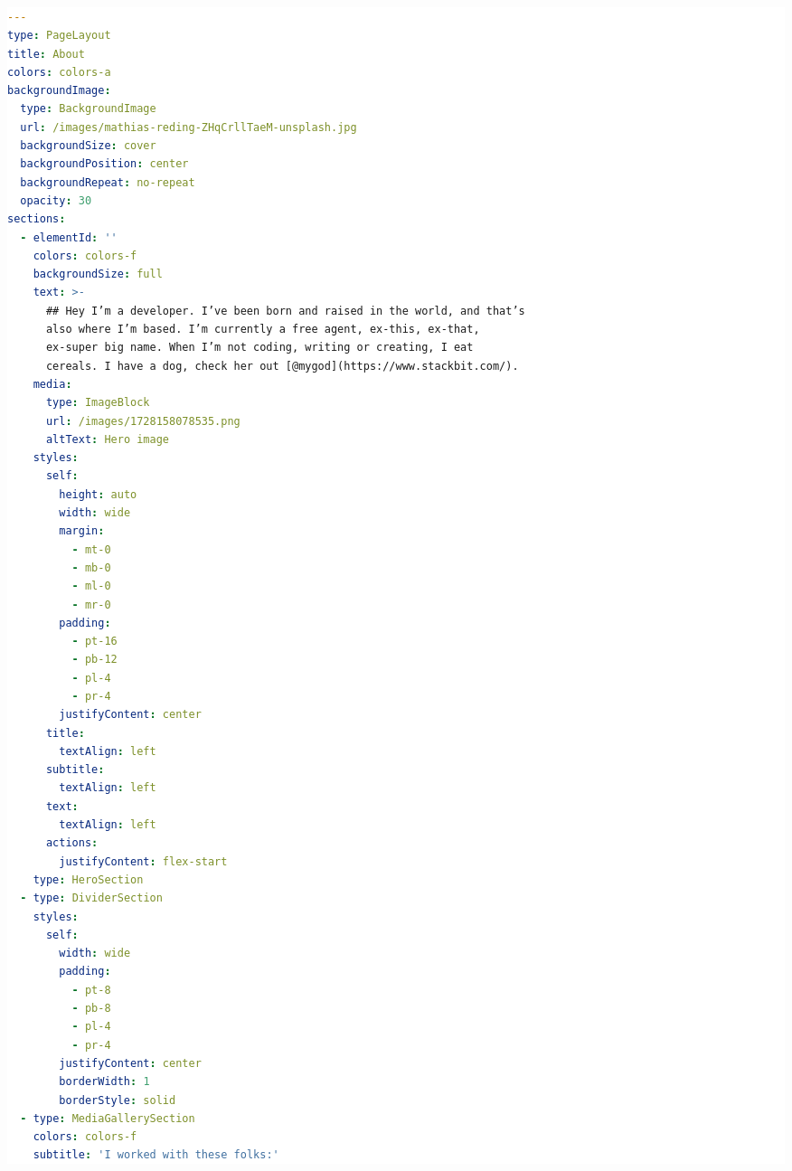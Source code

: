 ```yaml
---
type: PageLayout
title: About
colors: colors-a
backgroundImage:
  type: BackgroundImage
  url: /images/mathias-reding-ZHqCrllTaeM-unsplash.jpg
  backgroundSize: cover
  backgroundPosition: center
  backgroundRepeat: no-repeat
  opacity: 30
sections:
  - elementId: ''
    colors: colors-f
    backgroundSize: full
    text: >-
      ## Hey I’m a developer. I’ve been born and raised in the world, and that’s
      also where I’m based. I’m currently a free agent, ex-this, ex-that,
      ex-super big name. When I’m not coding, writing or creating, I eat
      cereals. I have a dog, check her out [@mygod](https://www.stackbit.com/).
    media:
      type: ImageBlock
      url: /images/1728158078535.png
      altText: Hero image
    styles:
      self:
        height: auto
        width: wide
        margin:
          - mt-0
          - mb-0
          - ml-0
          - mr-0
        padding:
          - pt-16
          - pb-12
          - pl-4
          - pr-4
        justifyContent: center
      title:
        textAlign: left
      subtitle:
        textAlign: left
      text:
        textAlign: left
      actions:
        justifyContent: flex-start
    type: HeroSection
  - type: DividerSection
    styles:
      self:
        width: wide
        padding:
          - pt-8
          - pb-8
          - pl-4
          - pr-4
        justifyContent: center
        borderWidth: 1
        borderStyle: solid
  - type: MediaGallerySection
    colors: colors-f
    subtitle: 'I worked with these folks:'
```